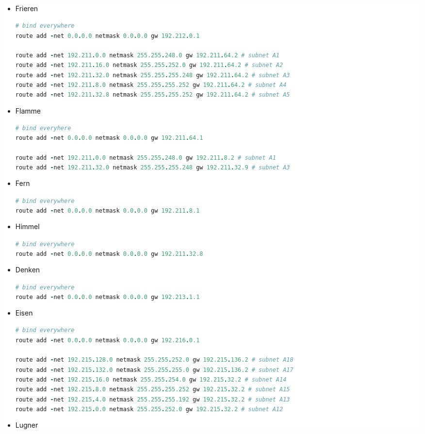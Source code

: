- Frieren

  ```ruby
  # bind everywhere
  route add -net 0.0.0.0 netmask 0.0.0.0 gw 192.212.0.1

  route add -net 192.211.0.0 netmask 255.255.248.0 gw 192.211.64.2 # subnet A1
  route add -net 192.211.16.0 netmask 255.255.252.0 gw 192.211.64.2 # subnet A2
  route add -net 192.211.32.0 netmask 255.255.255.248 gw 192.211.64.2 # subnet A3
  route add -net 192.211.8.0 netmask 255.255.255.252 gw 192.211.64.2 # subnet A4
  route add -net 192.211.32.8 netmask 255.255.255.252 gw 192.211.64.2 # subnet A5
  ```

- Flamme

  ```ruby
  # bind everyhere
  route add -net 0.0.0.0 netmask 0.0.0.0 gw 192.211.64.1

  route add -net 192.211.0.0 netmask 255.255.248.0 gw 192.211.8.2 # subnet A1
  route add -net 192.211.32.0 netmask 255.255.255.248 gw 192.211.32.9 # subnet A3
  ```

- Fern

  ```ruby
  # bind everywhere
  route add -net 0.0.0.0 netmask 0.0.0.0 gw 192.211.8.1
  ```

- Himmel

  ```ruby
  # bind everywhere
  route add -net 0.0.0.0 netmask 0.0.0.0 gw 192.211.32.8
  ```

- Denken

  ```ruby
  # bind everywhere
  route add -net 0.0.0.0 netmask 0.0.0.0 gw 192.213.1.1
  ```

- Eisen

  ```ruby
  # bind everywhere
  route add -net 0.0.0.0 netmask 0.0.0.0 gw 192.216.0.1

  route add -net 192.215.128.0 netmask 255.255.252.0 gw 192.215.136.2 # subnet A18
  route add -net 192.215.132.0 netmask 255.255.255.0 gw 192.215.136.2 # subnet A17
  route add -net 192.215.16.0 netmask 255.255.254.0 gw 192.215.32.2 # subnet A14
  route add -net 192.215.8.0 netmask 255.255.255.252 gw 192.215.32.2 # subnet A15
  route add -net 192.215.4.0 netmask 255.255.255.192 gw 192.215.32.2 # subnet A13
  route add -net 192.215.0.0 netmask 255.255.252.0 gw 192.215.32.2 # subnet A12
  ```

- Lugner
